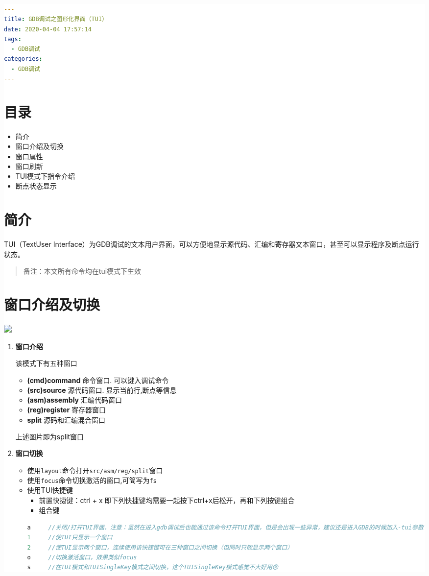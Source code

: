 ```yaml
---
title: GDB调试之图形化界面（TUI）
date: 2020-04-04 17:57:14
tags:
  - GDB调试
categories:
  - GDB调试
---
```

# 目录

+ 简介
+ 窗口介绍及切换
+ 窗口属性
+ 窗口刷新
+ TUI模式下指令介绍
+ 断点状态显示



#  **简介**
TUI（TextUser Interface）为GDB调试的文本用户界面，可以方便地显示源代码、汇编和寄存器文本窗口，甚至可以显示程序及断点运行状态。

> 备注：本文所有命令均在tui模式下生效



#  **窗口介绍及切换**

<image src=/images/GDB_GUI.png width="70%">

1. **窗口介绍**

    该模式下有五种窗口
    + **(cmd)command** 命令窗口. 可以键入调试命令
    + **(src)source**   源代码窗口. 显示当前行,断点等信息
    + **(asm)assembly** 汇编代码窗口
    + **(reg)register** 寄存器窗口
    + **split** 源码和汇编混合窗口

    上述图片即为split窗口

2. **窗口切换**
    + 使用`layout`命令打开`src/asm/reg/split`窗口
    + 使用`focus`命令切换激活的窗口,可简写为`fs`
    + 使用TUI快捷键
        + 前置快捷键：ctrl + x          即下列快捷键均需要一起按下ctrl+x后松开，再和下列按键组合
        + 组合键
        ```C
        a     //关闭/打开TUI界面，注意：虽然在进入gdb调试后也能通过该命令打开TUI界面，但是会出现一些异常，建议还是进入GDB的时候加入-tui参数
        1     //使TUI只显示一个窗口
        2     //使TUI显示两个窗口，连续使用该快捷键可在三种窗口之间切换（但同时只能显示两个窗口）
        o     //切换激活窗口，效果类似focus
        s     //在TUI模式和TUISingleKey模式之间切换，这个TUISingleKey模式感觉不大好用😞
        ```

